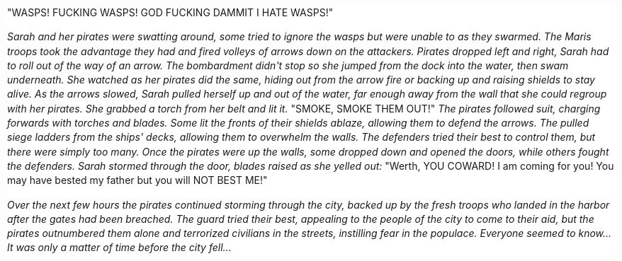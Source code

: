 "WASPS! FUCKING WASPS! GOD FUCKING DAMMIT I HATE WASPS!"

*Sarah and her pirates were swatting around, some tried to ignore the wasps but were unable to as they swarmed. The Maris troops took the advantage they had and fired volleys of arrows down on the attackers. Pirates dropped left and right, Sarah had to roll out of the way of an arrow. The bombardment didn't stop so she jumped from the dock into the water, then swam underneath. She watched as her pirates did the same, hiding out from the arrow fire or backing up and raising shields to stay alive. As the arrows slowed, Sarah pulled herself up and out of the water, far enough away from the wall that she could regroup with her pirates. She grabbed a torch from her belt and lit it.* "SMOKE, SMOKE THEM OUT!" *The pirates followed suit, charging forwards with torches and blades. Some lit the fronts of their shields ablaze, allowing them to defend the arrows. The pulled siege ladders from the ships' decks, allowing them to overwhelm the walls. The defenders tried their best to control them, but there were simply too many. Once the pirates were up the walls, some dropped down and opened the doors, while others fought the defenders. Sarah stormed through the door, blades raised as she yelled out:* "Werth, YOU COWARD! I am coming for you! You may have bested my father but you will NOT BEST ME!"

*Over the next few hours the pirates continued storming through the city, backed up by the fresh troops who landed in the harbor after the gates had been breached. The guard tried their best, appealing to the people of the city to come to their aid, but the pirates outnumbered them alone and terrorized civilians in the streets, instilling fear in the populace. Everyone seemed to know... It was only a matter of time before the city fell...*